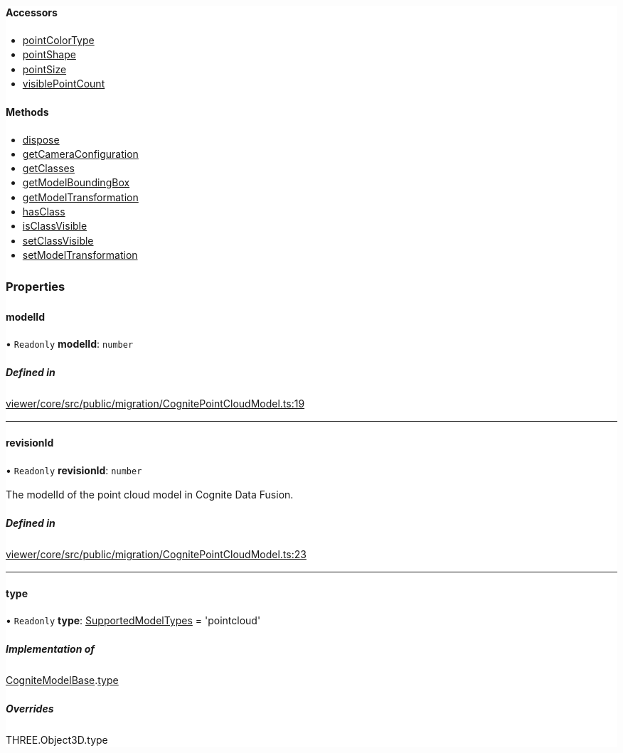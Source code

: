 #### Accessors

- [pointColorType](#pointcolortype)
- [pointShape](#pointshape)
- [pointSize](#pointsize)
- [visiblePointCount](#visiblepointcount)

#### Methods

- [dispose](#dispose)
- [getCameraConfiguration](#getcameraconfiguration)
- [getClasses](#getclasses)
- [getModelBoundingBox](#getmodelboundingbox)
- [getModelTransformation](#getmodeltransformation)
- [hasClass](#hasclass)
- [isClassVisible](#isclassvisible)
- [setClassVisible](#setclassvisible)
- [setModelTransformation](#setmodeltransformation)

### Properties

#### modelId

• `Readonly` **modelId**: `number`

##### Defined in

[viewer/core/src/public/migration/CognitePointCloudModel.ts:19](https://github.com/cognitedata/reveal/blob/859f4e81/viewer/core/src/public/migration/CognitePointCloudModel.ts#L19)

___

#### revisionId

• `Readonly` **revisionId**: `number`

The modelId of the point cloud model in Cognite Data Fusion.

##### Defined in

[viewer/core/src/public/migration/CognitePointCloudModel.ts:23](https://github.com/cognitedata/reveal/blob/859f4e81/viewer/core/src/public/migration/CognitePointCloudModel.ts#L23)

___

#### type

• `Readonly` **type**: [SupportedModelTypes](#supportedmodeltypes) = 'pointcloud'

##### Implementation of

[CogniteModelBase](#interfaces_cognite_revealcognitemodelbasemd).[type](#type)

##### Overrides

THREE.Object3D.type
